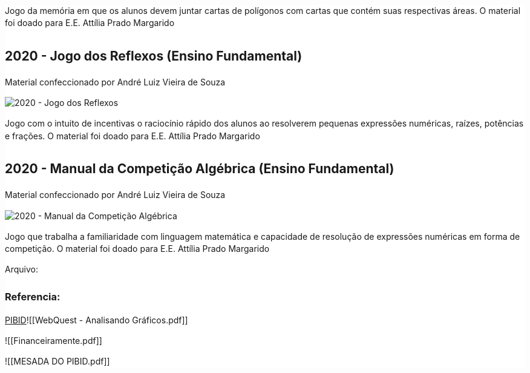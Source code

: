 Jogo da memória em que os alunos devem juntar cartas de polígonos com cartas que contém suas respectivas áreas. O material foi doado para E.E. Attília Prado Margarido


## 2020 - Jogo dos Reflexos (Ensino Fundamental)

Material confeccionado por André Luiz Vieira de Souza

![2020 - Jogo dos Reflexos](https://web.archive.org/web/20210917091429im_/http://pibid.icmc.usp.br/img/Jogo%20dos%20Reflexos_Attilia%20Prado%20Margarido_Andre%20Luiz%20Vieira%20de%20Souza.jfif)

Jogo com o intuito de incentivas o raciocínio rápido dos alunos ao resolverem pequenas expressões numéricas, raízes, potências e frações. O material foi doado para E.E. Attília Prado Margarido


## 2020 - Manual da Competição Algébrica (Ensino Fundamental)

Material confeccionado por André Luiz Vieira de Souza

![2020 - Manual da Competição Algébrica](https://web.archive.org/web/20210917091429im_/http://pibid.icmc.usp.br/img/Manual%20da%20Competicao%20Algebrica_Attilia%20Prado%20Margarido_Andre%20Luiz%20Vieira%20de%20Souza.jfif)

Jogo que trabalha a familiaridade com linguagem matemática e capacidade de resolução de expressões numéricas em forma de competição. O material foi doado para E.E. Attília Prado Margarido

Arquivo:
### Referencia:
[PIBID](https://web.archive.org/web/20191223062518/http://pibid.icmc.usp.br:80/acervos)![[WebQuest - Analisando Gráficos.pdf]]

![[Financeiramente.pdf]]

![[MESADA DO PIBID.pdf]]